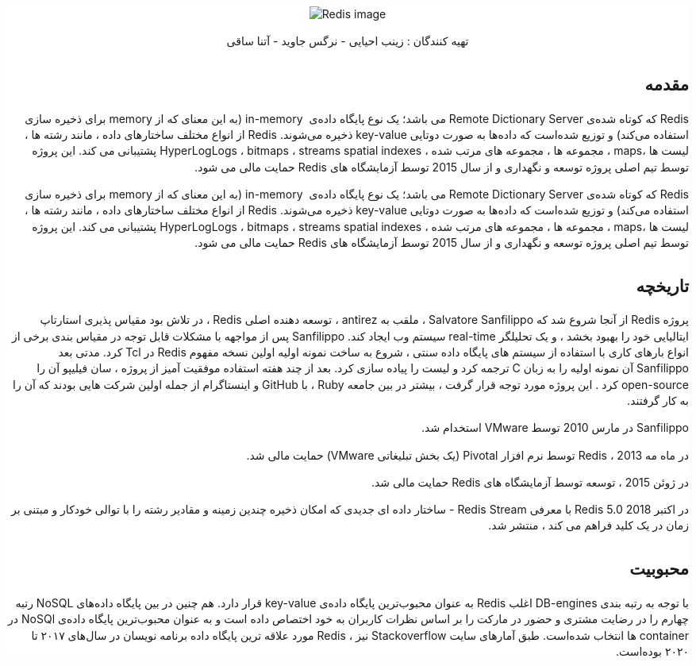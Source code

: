 

<p align="center" style="text-align:center" >
  <img src="https://cdn.iconscout.com/icon/free/png-512/redis-3-1175053.png" alt="Redis image"/>
</p>


 <div align="center">
  تهیه کنندگان : زینب احیایی - نرگس جاوید - آتنا ساقی 
</div>

<div dir="rtl">

##  مقدمه

Redis که کوتاه‌ شده‌ی Remote Dictionary Server می باشد؛ یک نوع پایگاه داده‌ی ‌ in-memory (به این معنای که از memory برای ذخیره سازی استفاده می‌کند) و توزیع شده‌است که داده‌ها به صورت دوتایی key-value ذخیره می‌شوند.
Redis از انواع مختلف ساختارهای داده  ، مانند رشته ها ، لیست ها ،maps ، مجموعه ها ، مجموعه های مرتب شده ، HyperLogLogs ، bitmaps ،  streams spatial indexes پشتیبانی می کند.
این پروژه توسط تیم اصلی پروژه توسعه و نگهداری و از سال 2015 توسط آزمایشگاه های Redis حمایت مالی می شود.

Redis که کوتاه‌ شده‌ی Remote Dictionary Server می باشد؛ یک نوع پایگاه داده‌ی ‌ in-memory (به این معنای که از memory برای ذخیره سازی استفاده می‌کند) و توزیع شده‌است که داده‌ها به صورت دوتایی key-value ذخیره می‌شوند.
Redis از انواع مختلف ساختارهای داده  ، مانند رشته ها ، لیست ها ،maps ، مجموعه ها ، مجموعه های مرتب شده ، HyperLogLogs ، bitmaps ،  streams spatial indexes پشتیبانی می کند.
این پروژه توسط تیم اصلی پروژه توسعه و نگهداری و از سال 2015 توسط آزمایشگاه های Redis حمایت مالی می شود.

## تاریخچه
پروژه Redis از آنجا شروع شد که Salvatore Sanfilippo ، ملقب به antirez ، توسعه دهنده اصلی Redis ، در تلاش بود مقیاس پذیری استارتاپ ایتالیایی خود را بهبود بخشد ، و یک تحلیلگر real-time  سیستم وب ایجاد کند. Sanfilippo پس از مواجهه با مشکلات قابل توجه در مقیاس بندی برخی از انواع بارهای کاری با استفاده از سیستم های پایگاه داده سنتی ، شروع به ساخت نمونه اولیه اولین نسخه مفهوم Redis در Tcl کرد. مدتی بعد Sanfilippo آن نمونه اولیه را به زبان C ترجمه كرد و لیست را پیاده سازی كرد. بعد از چند هفته استفاده موفقیت آمیز از پروژه ، سان فیلیپو آن را open-source کرد . این پروژه مورد توجه قرار گرفت ، بیشتر در بین جامعه Ruby ، با GitHub و اینستاگرام از جمله اولین شرکت هایی بودند که آن را به کار گرفتند.

Sanfilippo در مارس 2010 توسط VMware استخدام شد.

در ماه مه 2013 ، Redis توسط نرم افزار Pivotal (یک بخش تبلیغاتی VMware) حمایت مالی شد.

در ژوئن 2015 ، توسعه توسط آزمایشگاه های Redis حمایت مالی شد.

در اکتبر 2018 Redis 5.0 با معرفی Redis Stream - ساختار داده ای جدیدی که امکان ذخیره چندین زمینه و مقادیر رشته را با توالی خودکار و مبتنی بر زمان در یک کلید فراهم می کند ، منتشر شد.


## محبوبیت


با توجه به رتبه بندی DB-engines اغلب Redis به عنوان محبوب‌ترین پایگاه داده‌ی key-value قرار دارد. هم چنین در بین پایگاه‌ داده‌های NoSQL رتبه چهارم را در رضایت مشتری و حضور در مارکت را بر اساس نظرات کاربران به خود اختصاص داده است و به عنوان محبوب‌ترین پایگاه داده‌ی NoSQl در container ها انتخاب شده‌است.
طبق آمارهای سایت Stackoverflow نیز ، Redis مورد علاقه ترین پایگاه داده  برنامه نویسان در سال‌های ۲۰۱۷ تا ۲۰۲۰ بوده‌است.
